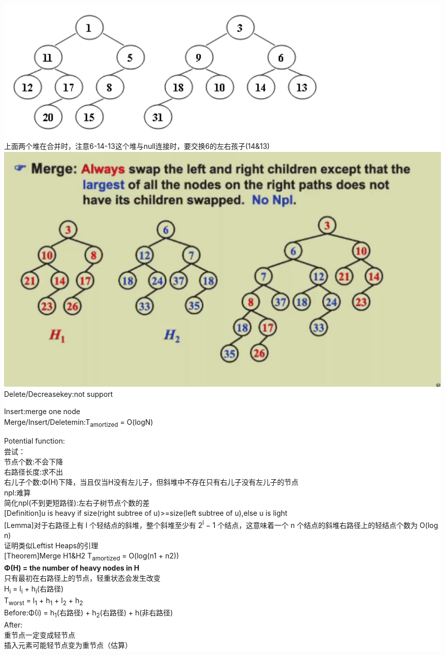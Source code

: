 ![alt text](image/image-29.png)  
上面两个堆在合并时，注意6-14-13这个堆与null连接时，要交换6的左右孩子(14&13)  
![alt text](image/image-28.png)  
Delete/Decreasekey:not support  
  
Insert:merge one node  
Merge/Insert/Deletemin:T<sub>amortized</sub> = O(logN)   
  
Potential function:  
尝试：  
节点个数:不会下降  
右路径长度:求不出  
右儿子个数:Φ(H)下降，当且仅当H没有左儿子，但斜堆中不存在只有右儿子没有左儿子的节点  
npl:难算  
简化npl(不到更短路径):左右子树节点个数的差    
[Definition]u is heavy if size(right subtree of u)>=size(left subtree of u),else u is light  
[Lemma]对于右路径上有 l 个轻结点的斜堆，整个斜堆至少有 2<sup>l</sup> − 1 个结点，这意味着一个 n 个结点的斜堆右路径上的轻结点个数为 O(log n)  
证明类似Leftist Heaps的引理  
[Theorem]Merge H1&H2 T<sub>amortized</sub> = O(log(n1 + n2))   
**Φ(H) = the number of heavy nodes in H**  
只有最初在右路径上的节点，轻重状态会发生改变  
H<sub>i</sub> = l<sub>i</sub> + h<sub>i</sub>(右路径)  
T<sub>worst</sub> = l<sub>1</sub> + h<sub>1</sub> + l<sub>2</sub> + h<sub>2</sub>  
Before:Φ(i) = h<sub>1</sub>(右路径) + h<sub>2</sub>(右路径) + h(非右路径)  
After:  
重节点一定变成轻节点  
插入元素可能轻节点变为重节点（估算）  